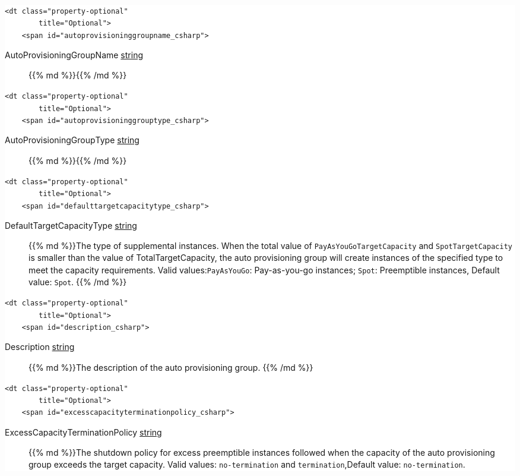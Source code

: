     <dt class="property-optional"
            title="Optional">
        <span id="autoprovisioninggroupname_csharp">
<a href="#autoprovisioninggroupname_csharp" style="color: inherit; text-decoration: inherit;">Auto<wbr>Provisioning<wbr>Group<wbr>Name</a>
</span> 
        <span class="property-indicator"></span>
        <span class="property-type"><a href="https://docs.microsoft.com/en-us/dotnet/csharp/language-reference/builtin-types/built-in-types">string</a></span>
    </dt>
    <dd>{{% md %}}{{% /md %}}</dd>

    <dt class="property-optional"
            title="Optional">
        <span id="autoprovisioninggrouptype_csharp">
<a href="#autoprovisioninggrouptype_csharp" style="color: inherit; text-decoration: inherit;">Auto<wbr>Provisioning<wbr>Group<wbr>Type</a>
</span> 
        <span class="property-indicator"></span>
        <span class="property-type"><a href="https://docs.microsoft.com/en-us/dotnet/csharp/language-reference/builtin-types/built-in-types">string</a></span>
    </dt>
    <dd>{{% md %}}{{% /md %}}</dd>

    <dt class="property-optional"
            title="Optional">
        <span id="defaulttargetcapacitytype_csharp">
<a href="#defaulttargetcapacitytype_csharp" style="color: inherit; text-decoration: inherit;">Default<wbr>Target<wbr>Capacity<wbr>Type</a>
</span> 
        <span class="property-indicator"></span>
        <span class="property-type"><a href="https://docs.microsoft.com/en-us/dotnet/csharp/language-reference/builtin-types/built-in-types">string</a></span>
    </dt>
    <dd>{{% md %}}The type of supplemental instances. When the total value of `PayAsYouGoTargetCapacity` and `SpotTargetCapacity` is smaller than the value of TotalTargetCapacity, the auto provisioning group will create instances of the specified type to meet the capacity requirements. Valid values:`PayAsYouGo`: Pay-as-you-go instances; `Spot`: Preemptible instances, Default value: `Spot`.
{{% /md %}}</dd>

    <dt class="property-optional"
            title="Optional">
        <span id="description_csharp">
<a href="#description_csharp" style="color: inherit; text-decoration: inherit;">Description</a>
</span> 
        <span class="property-indicator"></span>
        <span class="property-type"><a href="https://docs.microsoft.com/en-us/dotnet/csharp/language-reference/builtin-types/built-in-types">string</a></span>
    </dt>
    <dd>{{% md %}}The description of the auto provisioning group.
{{% /md %}}</dd>

    <dt class="property-optional"
            title="Optional">
        <span id="excesscapacityterminationpolicy_csharp">
<a href="#excesscapacityterminationpolicy_csharp" style="color: inherit; text-decoration: inherit;">Excess<wbr>Capacity<wbr>Termination<wbr>Policy</a>
</span> 
        <span class="property-indicator"></span>
        <span class="property-type"><a href="https://docs.microsoft.com/en-us/dotnet/csharp/language-reference/builtin-types/built-in-types">string</a></span>
    </dt>
    <dd>{{% md %}}The shutdown policy for excess preemptible instances followed when the capacity of the auto provisioning group exceeds the target capacity. Valid values: `no-termination` and `termination`,Default value: `no-termination`.